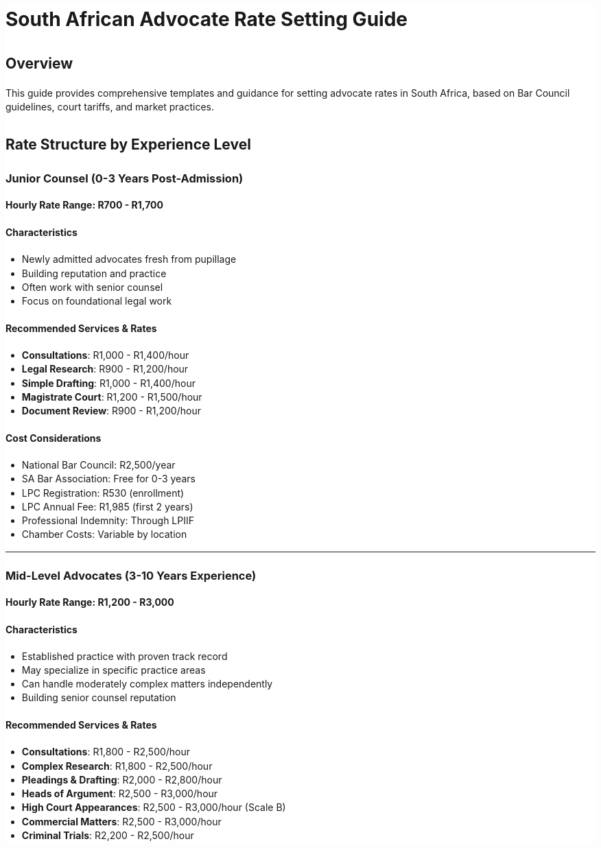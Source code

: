 # South African Advocate Rate Setting Guide

## Overview
This guide provides comprehensive templates and guidance for setting advocate rates in South Africa, based on Bar Council guidelines, court tariffs, and market practices.

## Rate Structure by Experience Level

### Junior Counsel (0-3 Years Post-Admission)
**Hourly Rate Range: R700 - R1,700**

#### Characteristics
- Newly admitted advocates fresh from pupillage
- Building reputation and practice
- Often work with senior counsel
- Focus on foundational legal work

#### Recommended Services & Rates
- **Consultations**: R1,000 - R1,400/hour
- **Legal Research**: R900 - R1,200/hour
- **Simple Drafting**: R1,000 - R1,400/hour
- **Magistrate Court**: R1,200 - R1,500/hour
- **Document Review**: R900 - R1,200/hour

#### Cost Considerations
- National Bar Council: R2,500/year
- SA Bar Association: Free for 0-3 years
- LPC Registration: R530 (enrollment)
- LPC Annual Fee: R1,985 (first 2 years)
- Professional Indemnity: Through LPIIF
- Chamber Costs: Variable by location

---

### Mid-Level Advocates (3-10 Years Experience)
**Hourly Rate Range: R1,200 - R3,000**

#### Characteristics
- Established practice with proven track record
- May specialize in specific practice areas
- Can handle moderately complex matters independently
- Building senior counsel reputation

#### Recommended Services & Rates
- **Consultations**: R1,800 - R2,500/hour
- **Complex Research**: R1,800 - R2,500/hour
- **Pleadings & Drafting**: R2,000 - R2,800/hour
- **Heads of Argument**: R2,500 - R3,000/hour
- **High Court Appearances**: R2,500 - R3,000/hour (Scale B)
- **Commercial Matters**: R2,500 - R3,000/hour
- **Criminal Trials**: R2,200 - R2,500/hour
